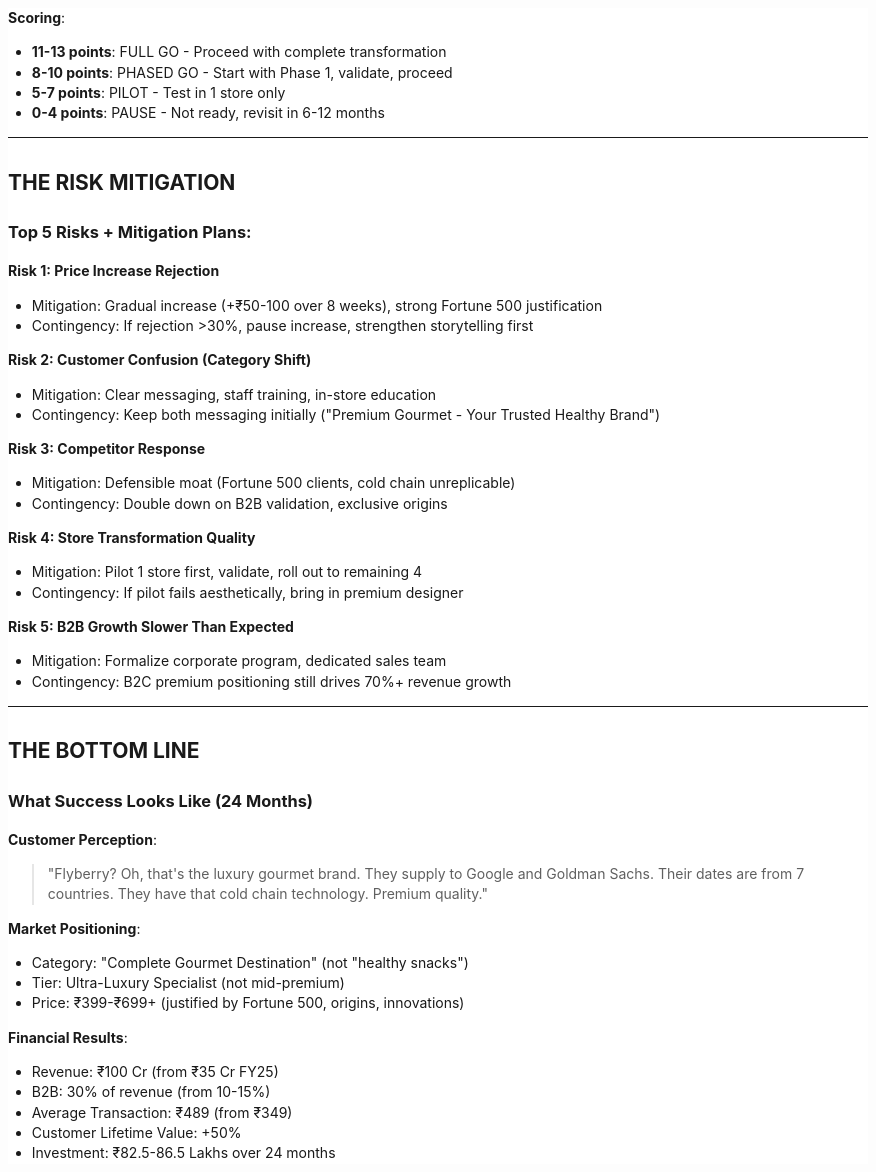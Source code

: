 **Scoring**:
- **11-13 points**: FULL GO - Proceed with complete transformation
- **8-10 points**: PHASED GO - Start with Phase 1, validate, proceed
- **5-7 points**: PILOT - Test in 1 store only
- **0-4 points**: PAUSE - Not ready, revisit in 6-12 months

---

## THE RISK MITIGATION

### Top 5 Risks + Mitigation Plans:

**Risk 1: Price Increase Rejection**
- Mitigation: Gradual increase (+₹50-100 over 8 weeks), strong Fortune 500 justification
- Contingency: If rejection >30%, pause increase, strengthen storytelling first

**Risk 2: Customer Confusion (Category Shift)**
- Mitigation: Clear messaging, staff training, in-store education
- Contingency: Keep both messaging initially ("Premium Gourmet - Your Trusted Healthy Brand")

**Risk 3: Competitor Response**
- Mitigation: Defensible moat (Fortune 500 clients, cold chain unreplicable)
- Contingency: Double down on B2B validation, exclusive origins

**Risk 4: Store Transformation Quality**
- Mitigation: Pilot 1 store first, validate, roll out to remaining 4
- Contingency: If pilot fails aesthetically, bring in premium designer

**Risk 5: B2B Growth Slower Than Expected**
- Mitigation: Formalize corporate program, dedicated sales team
- Contingency: B2C premium positioning still drives 70%+ revenue growth

---

## THE BOTTOM LINE

### What Success Looks Like (24 Months)

**Customer Perception**:
> "Flyberry? Oh, that's the luxury gourmet brand. They supply to Google and Goldman Sachs. Their dates are from 7 countries. They have that cold chain technology. Premium quality."

**Market Positioning**:
- Category: "Complete Gourmet Destination" (not "healthy snacks")
- Tier: Ultra-Luxury Specialist (not mid-premium)
- Price: ₹399-₹699+ (justified by Fortune 500, origins, innovations)

**Financial Results**:
- Revenue: ₹100 Cr (from ₹35 Cr FY25)
- B2B: 30% of revenue (from 10-15%)
- Average Transaction: ₹489 (from ₹349)
- Customer Lifetime Value: +50%
- Investment: ₹82.5-86.5 Lakhs over 24 months
